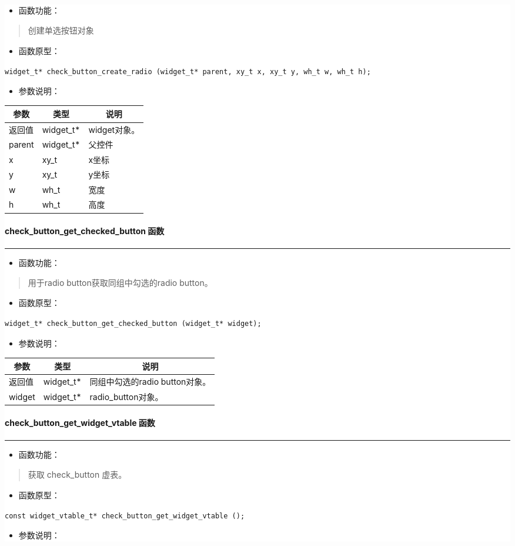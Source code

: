 * 函数功能：

> <p id="check_button_t_check_button_create_radio">创建单选按钮对象

* 函数原型：

```
widget_t* check_button_create_radio (widget_t* parent, xy_t x, xy_t y, wh_t w, wh_t h);
```

* 参数说明：

| 参数 | 类型 | 说明 |
| -------- | ----- | --------- |
| 返回值 | widget\_t* | widget对象。 |
| parent | widget\_t* | 父控件 |
| x | xy\_t | x坐标 |
| y | xy\_t | y坐标 |
| w | wh\_t | 宽度 |
| h | wh\_t | 高度 |
#### check\_button\_get\_checked\_button 函数
-----------------------

* 函数功能：

> <p id="check_button_t_check_button_get_checked_button">用于radio button获取同组中勾选的radio button。

* 函数原型：

```
widget_t* check_button_get_checked_button (widget_t* widget);
```

* 参数说明：

| 参数 | 类型 | 说明 |
| -------- | ----- | --------- |
| 返回值 | widget\_t* | 同组中勾选的radio button对象。 |
| widget | widget\_t* | radio\_button对象。 |
#### check\_button\_get\_widget\_vtable 函数
-----------------------

* 函数功能：

> <p id="check_button_t_check_button_get_widget_vtable">获取 check_button 虚表。

* 函数原型：

```
const widget_vtable_t* check_button_get_widget_vtable ();
```

* 参数说明：

